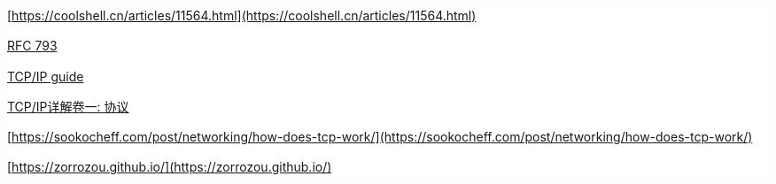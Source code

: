[https://coolshell.cn/articles/11564.html](https://coolshell.cn/articles/11564.html)

[RFC 793](https://tools.ietf.org/html/rfc793)

[TCP/IP guide](http://www.tcpipguide.com/free/index.htm)

[TCP/IP详解卷一: 协议]()

[https://sookocheff.com/post/networking/how-does-tcp-work/](https://sookocheff.com/post/networking/how-does-tcp-work/)

[https://zorrozou.github.io/](https://zorrozou.github.io/)


